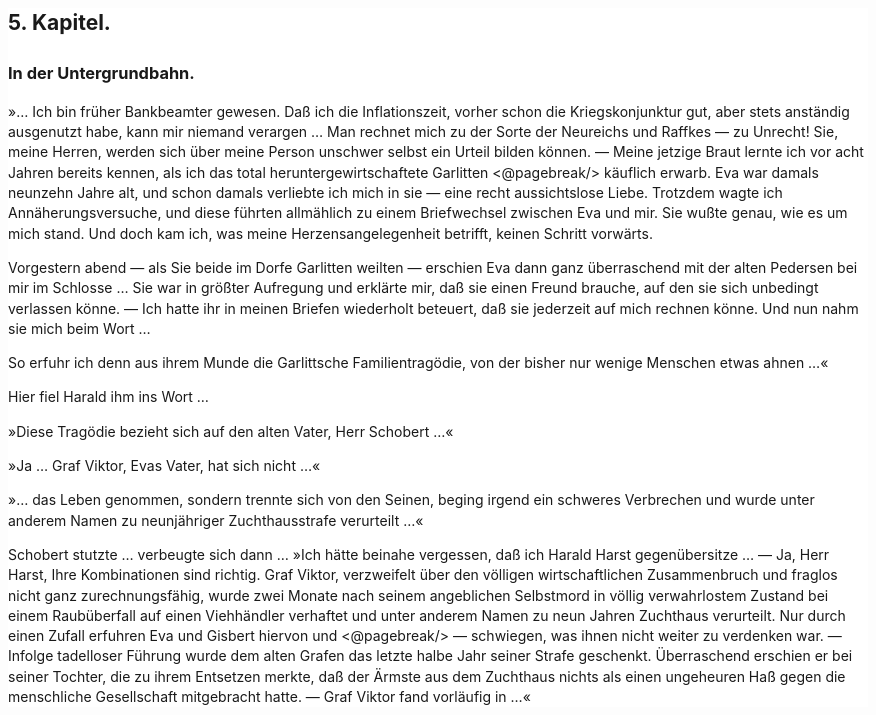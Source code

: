 <h2>5. Kapitel.</h2>
<h3>In der Untergrundbahn.</h3>

»… Ich bin früher Bankbeamter gewesen. Daß ich
die Inflationszeit, vorher schon die Kriegskonjunktur gut,
aber stets anständig ausgenutzt habe, kann mir niemand verargen
… Man rechnet mich zu der Sorte der Neureichs
und Raffkes — zu Unrecht! Sie, meine Herren, werden
sich über meine Person unschwer selbst ein Urteil bilden können.
— Meine jetzige Braut lernte ich vor acht Jahren bereits
kennen, als ich das total heruntergewirtschaftete Garlitten
<@pagebreak/>
käuflich erwarb. Eva war damals neunzehn Jahre
alt, und schon damals verliebte ich mich in sie — eine recht
aussichtslose Liebe. Trotzdem wagte ich Annäherungsversuche,
und diese führten allmählich zu einem Briefwechsel
zwischen Eva und mir. Sie wußte genau, wie es um mich
stand. Und doch kam ich, was meine Herzensangelegenheit
betrifft, keinen Schritt vorwärts.

Vorgestern abend — als Sie beide im Dorfe Garlitten
weilten — erschien Eva dann ganz überraschend mit der
alten Pedersen bei mir im Schlosse … Sie war in größter
Aufregung und erklärte mir, daß sie einen Freund
brauche, auf den sie sich unbedingt verlassen könne. — Ich
hatte ihr in meinen Briefen wiederholt beteuert, daß sie
jederzeit auf mich rechnen könne. Und nun nahm sie mich
beim Wort …

So erfuhr ich denn aus ihrem Munde die Garlittsche
Familientragödie, von der bisher nur wenige Menschen etwas
ahnen …«

Hier fiel Harald ihm ins Wort …

»Diese Tragödie bezieht sich auf den alten Vater, Herr
Schobert …«

»Ja … Graf Viktor, Evas Vater, hat sich nicht …«

»… das Leben genommen, sondern trennte sich von
den Seinen, beging irgend ein schweres Verbrechen und
wurde unter anderem Namen zu neunjähriger Zuchthausstrafe
verurteilt …«

Schobert stutzte … verbeugte sich dann … »Ich
hätte beinahe vergessen, daß ich Harald Harst gegenübersitze
… — Ja, Herr Harst, Ihre Kombinationen sind
richtig. Graf Viktor, verzweifelt über den völligen wirtschaftlichen
Zusammenbruch und fraglos nicht ganz zurechnungsfähig,
wurde zwei Monate nach seinem angeblichen
Selbstmord in völlig verwahrlostem Zustand bei einem
Raubüberfall auf einen Viehhändler verhaftet und unter
anderem Namen zu neun Jahren Zuchthaus verurteilt. Nur
durch einen Zufall erfuhren Eva und Gisbert hiervon und
<@pagebreak/>
— schwiegen, was ihnen nicht weiter zu verdenken war. —
Infolge tadelloser Führung wurde dem alten Grafen das
letzte halbe Jahr seiner Strafe geschenkt. Überraschend
erschien er bei seiner Tochter, die zu ihrem Entsetzen merkte,
daß der Ärmste aus dem Zuchthaus nichts als einen ungeheuren
Haß gegen die menschliche Gesellschaft mitgebracht
hatte. — Graf Viktor fand vorläufig in …«
